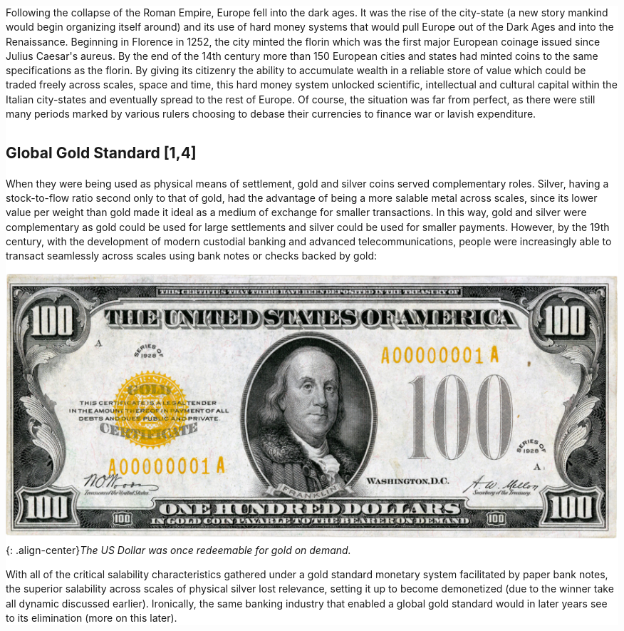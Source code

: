 Following the collapse of the Roman Empire, Europe fell into the dark ages. It was the rise of the city-state (a new story mankind would begin organizing itself around) and its use of hard money systems that would pull Europe out of the Dark Ages and into the Renaissance. Beginning in Florence in 1252, the city minted the florin which was the first major European coinage issued since Julius Caesar's aureus. By the end of the 14th century more than 150 European cities and states had minted coins to the same specifications as the florin. By giving its citizenry the ability to accumulate wealth in a reliable store of value which could be traded freely across scales, space and time, this hard money system unlocked scientific, intellectual and cultural capital within the Italian city-states and eventually spread to the rest of Europe. Of course, the situation was far from perfect, as there were still many periods marked by various rulers choosing to debase their currencies to finance war or lavish expenditure.

## Global Gold Standard [1,4]

When they were being used as physical means of settlement, gold and silver coins served complementary roles. Silver, having a stock-to-flow ratio second only to that of gold, had the advantage of being a more salable metal across scales, since its lower value per weight than gold made it ideal as a medium of exchange for smaller transactions. In this way, gold and silver were complementary as gold could be used for large settlements and silver could be used for smaller payments. However, by the 19th century, with the development of modern custodial banking and advanced telecommunications, people were increasingly able to transact seamlessly across scales using bank notes or checks backed by gold:

![Gold Dollar](/assets/images/cy19q1/gold-dollar.png){: .align-center}*The US Dollar was once redeemable for gold on demand.*


With all of the critical salability characteristics gathered under a gold standard monetary system facilitated by paper bank notes, the superior salability across scales of physical silver lost relevance, setting it up to become demonetized (due to the winner take all dynamic discussed earlier). Ironically, the same banking industry that enabled a global gold standard would in later years see to its elimination (more on this later).
